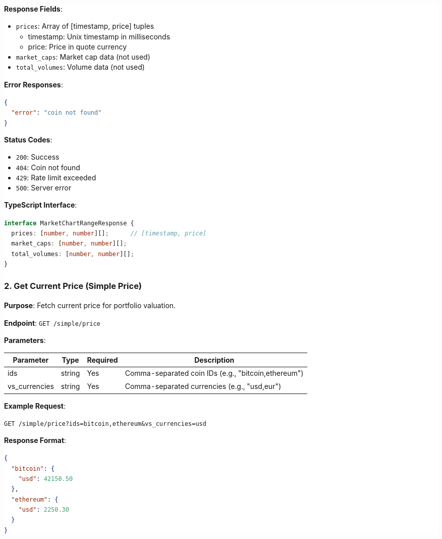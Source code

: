 **Response Fields**:

- `prices`: Array of [timestamp, price] tuples
  - timestamp: Unix timestamp in milliseconds
  - price: Price in quote currency
- `market_caps`: Market cap data (not used)
- `total_volumes`: Volume data (not used)

**Error Responses**:

```json
{
  "error": "coin not found"
}
```

**Status Codes**:

- `200`: Success
- `404`: Coin not found
- `429`: Rate limit exceeded
- `500`: Server error

**TypeScript Interface**:

```typescript
interface MarketChartRangeResponse {
  prices: [number, number][];      // [timestamp, price]
  market_caps: [number, number][];
  total_volumes: [number, number][];
}
```

### 2. Get Current Price (Simple Price)

**Purpose**: Fetch current price for portfolio valuation.

**Endpoint**: `GET /simple/price`

**Parameters**:

| Parameter | Type | Required | Description |
|-----------|------|----------|-------------|
| ids | string | Yes | Comma-separated coin IDs (e.g., "bitcoin,ethereum") |
| vs_currencies | string | Yes | Comma-separated currencies (e.g., "usd,eur") |

**Example Request**:

```http
GET /simple/price?ids=bitcoin,ethereum&vs_currencies=usd
```

**Response Format**:

```json
{
  "bitcoin": {
    "usd": 42150.50
  },
  "ethereum": {
    "usd": 2250.30
  }
}
```


  [coinId: string]: {